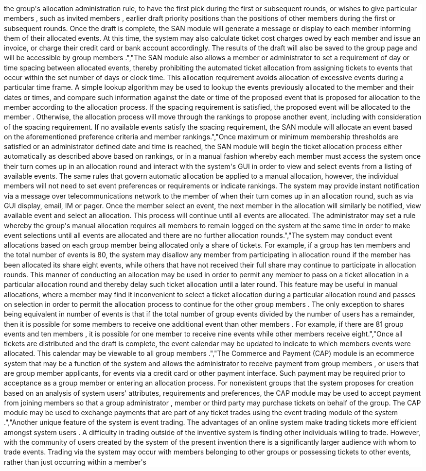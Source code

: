 the group's allocation administration rule, to have the first pick during the first or subsequent rounds, or wishes to give particular members , such as invited members , earlier draft priority positions than the positions of other members  during the first or subsequent rounds. Once the draft is complete, the SAN module will generate a message or display to each member  informing them of their allocated events. At this time, the system may also calculate ticket cost charges owed by each member  and issue an invoice, or charge their credit card or bank account accordingly. The results of the draft will also be saved to the group page and will be accessible by group members .","The SAN module also allows a member  or administrator  to set a requirement of day or time spacing between allocated events, thereby prohibiting the automated ticket allocation from assigning tickets to events that occur within the set number of days or clock time. This allocation requirement avoids allocation of excessive events during a particular time frame. A simple lookup algorithm may be used to lookup the events previously allocated to the member  and their dates or times, and compare such information against the date or time of the proposed event that is proposed for allocation to the member  according to the allocation process. If the spacing requirement is satisfied, the proposed event will be allocated to the member . Otherwise, the allocation process will move through the rankings to propose another event, including with consideration of the spacing requirement. If no available events satisfy the spacing requirement, the SAN module will allocate an event based on the aforementioned preference criteria and member rankings.","Once maximum or minimum membership thresholds are satisfied or an administrator defined date and time is reached, the SAN module will begin the ticket allocation process either automatically as described above based on rankings, or in a manual fashion whereby each member  must access the system  once their turn comes up in an allocation round and interact with the system's GUI in order to view and select events from a listing of available events. The same rules that govern automatic allocation be applied to a manual allocation, however, the individual members  will not need to set event preferences or requirements or indicate rankings. The system  may provide instant notification via a message over telecommunications network  to the member  of when their turn comes up in an allocation round, such as via GUI display, email, IM or pager. Once the member  select an event, the next member  in the allocation will similarly be notified, view available event and select an allocation. This process will continue until all events are allocated. The administrator  may set a rule whereby the group's manual allocation requires all members  to remain logged on the system  at the same time in order to make event selections until all events are allocated and there are no further allocation rounds.","The system  may conduct event allocations based on each group member  being allocated only a share of tickets. For example, if a group has ten members  and the total number of events is 80, the system  may disallow any member  from participating in allocation round if the member  has been allocated its share eight events, while others that have not received their full share may continue to participate in allocation rounds. This manner of conducting an allocation may be used in order to permit any member  to pass on a ticket allocation in a particular allocation round and thereby delay such ticket allocation until a later round. This feature may be useful in manual allocations, where a member  may find it inconvenient to select a ticket allocation during a particular allocation round and passes on selection in order to permit the allocation process to continue for the other group members . The only exception to shares being equivalent in number of events is that if the total number of group events divided by the number of users has a remainder, then it is possible for some members  to receive one additional event than other members . For example, if there are 81 group events and ten members , it is possible for one member  to receive nine events while other members  receive eight.","Once all tickets are distributed and the draft is complete, the event calendar may be updated to indicate to which members  events were allocated. This calendar may be viewable to all group members .","The Commerce and Payment (CAP) module is an ecommerce system that may be a function of the system  and allows the administrator  to receive payment from group members , or users  that are group member applicants, for events via a credit card or other payment interface. Such payment may be required prior to acceptance as a group member  or entering an allocation process. For nonexistent groups that the system  proposes for creation based on an analysis of system users'  attributes, requirements and preferences, the CAP module may be used to accept payment from joining members  so that a group administrator , member  or third party may purchase tickets on behalf of the group. The CAP module may be used to exchange payments that are part of any ticket trades using the event trading module of the system .","Another unique feature of the system  is event trading. The advantages of an online system make trading tickets more efficient amongst system users . A difficulty in trading outside of the inventive system  is finding other individuals willing to trade. However, with the community of users  created by the system  of the present invention there is a significantly larger audience with whom to trade events. Trading via the system  may occur with members  belonging to other groups or possessing tickets to other events, rather than just occurring within a member's